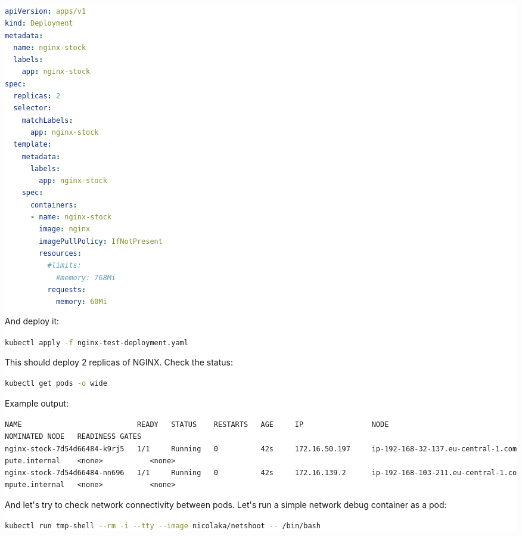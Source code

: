 ```yaml
apiVersion: apps/v1
kind: Deployment
metadata:
  name: nginx-stock
  labels:
    app: nginx-stock
spec:
  replicas: 2
  selector:
    matchLabels:
      app: nginx-stock
  template:
    metadata:
      labels:
        app: nginx-stock
    spec:
      containers:
      - name: nginx-stock
        image: nginx
        imagePullPolicy: IfNotPresent
        resources:
          #limits:
            #memory: 768Mi
          requests:
            memory: 60Mi
```

And deploy it:
```bash
kubectl apply -f nginx-test-deployment.yaml
```

This should deploy 2 replicas of NGINX. Check the status:

```bash
kubectl get pods -o wide
```

Example output:
```
NAME                           READY   STATUS    RESTARTS   AGE     IP                NODE                                               NOMINATED NODE   READINESS GATES
nginx-stock-7d54d66484-k9rj5   1/1     Running   0          42s     172.16.50.197     ip-192-168-32-137.eu-central-1.compute.internal    <none>           <none>
nginx-stock-7d54d66484-nn696   1/1     Running   0          42s     172.16.139.2      ip-192-168-103-211.eu-central-1.compute.internal   <none>           <none>
```

And let's try to check network connectivity between pods. Let's run a simple network debug container as a pod:

```bash
kubectl run tmp-shell --rm -i --tty --image nicolaka/netshoot -- /bin/bash
```
